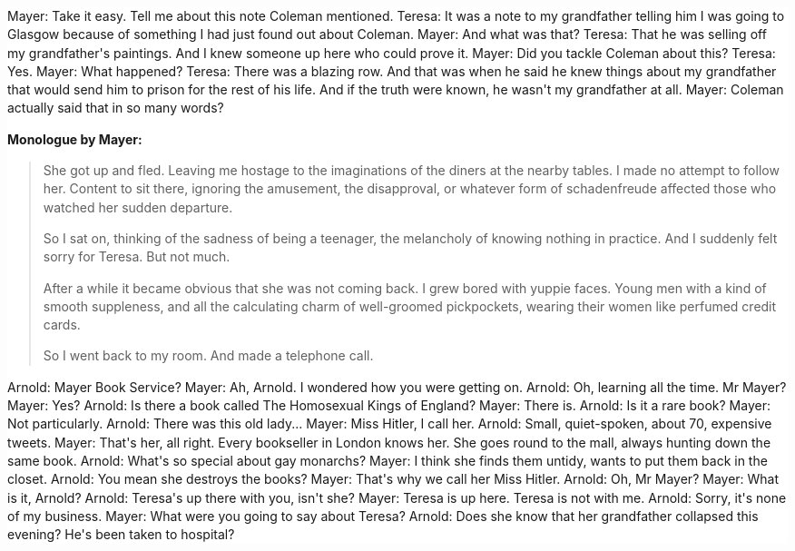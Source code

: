 Mayer: Take it easy. Tell me about this note Coleman mentioned.
Teresa: It was a note to my grandfather telling him I was going to Glasgow because of something I had just found out about Coleman.
Mayer: And what was that?
Teresa: That he was selling off my grandfather's paintings. And I knew someone up here who could prove it.
Mayer: Did you tackle Coleman about this?
Teresa: Yes.
Mayer: What happened?
Teresa: There was a blazing row. And that was when he said he knew things about my grandfather that would send him to prison for the rest of his life. And if the truth were known, he wasn't my grandfather at all.
Mayer: Coleman actually said that in so many words?

**Monologue by Mayer:**

> She got up and fled. Leaving me hostage to the imaginations of the diners at the nearby tables. I made no attempt to follow her. Content to sit there, ignoring the amusement, the disapproval, or whatever form of schadenfreude affected those who watched her sudden departure.
>
> So I sat on, thinking of the sadness of being a teenager, the melancholy of knowing nothing in practice. And I suddenly felt sorry for Teresa. But not much.
>
> After a while it became obvious that she was not coming back. I grew bored with yuppie faces. Young men with a kind of smooth suppleness, and all the calculating charm of well-groomed pickpockets, wearing their women like perfumed credit cards.
>
> So I went back to my room. And made a telephone call.

Arnold: Mayer Book Service?
Mayer: Ah, Arnold. I wondered how you were getting on.
Arnold: Oh, learning all the time. Mr Mayer?
Mayer: Yes?
Arnold: Is there a book called The Homosexual Kings of England?
Mayer: There is.
Arnold: Is it a rare book?
Mayer: Not particularly.
Arnold: There was this old lady...
Mayer: Miss Hitler, I call her.
Arnold: Small, quiet-spoken, about 70, expensive tweets.
Mayer: That's her, all right. Every bookseller in London knows her. She goes round to the mall, always hunting down the same book.
Arnold: What's so special about gay monarchs?
Mayer: I think she finds them untidy, wants to put them back in the closet.
Arnold: You mean she destroys the books?
Mayer: That's why we call her Miss Hitler.
Arnold: Oh, Mr Mayer?
Mayer: What is it, Arnold?
Arnold: Teresa's up there with you, isn't she?
Mayer: Teresa is up here. Teresa is not with me.
Arnold: Sorry, it's none of my business.
Mayer: What were you going to say about Teresa?
Arnold: Does she know that her grandfather collapsed this evening? He's been taken to hospital?
